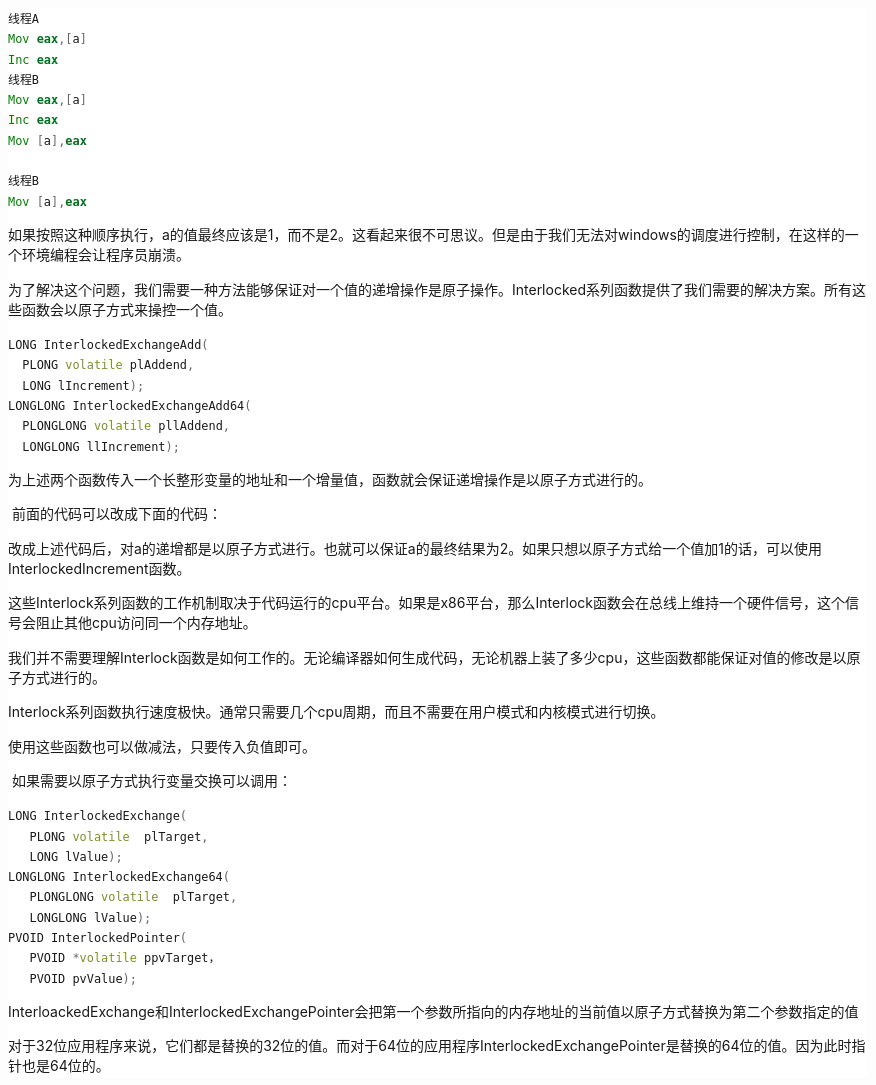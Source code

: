 ```asm
线程A
Mov eax,[a]  
Inc eax  
线程B
Mov eax,[a]  
Inc eax  
Mov [a],eax  
 
线程B
Mov [a],eax  
```

​      如果按照这种顺序执行，a的值最终应该是1，而不是2。这看起来很不可思议。但是由于我们无法对windows的调度进行控制，在这样的一个环境编程会让程序员崩溃。

​      为了解决这个问题，我们需要一种方法能够保证对一个值的递增操作是原子操作。Interlocked系列函数提供了我们需要的解决方案。所有这些函数会以原子方式来操控一个值。

```cpp
LONG InterlockedExchangeAdd(  
  PLONG volatile plAddend,  
  LONG lIncrement);  
LONGLONG InterlockedExchangeAdd64(  
  PLONGLONG volatile pllAddend,  
  LONGLONG llIncrement);  
```

​      为上述两个函数传入一个长整形变量的地址和一个增量值，函数就会保证递增操作是以原子方式进行的。

​      前面的代码可以改成下面的代码：

​       改成上述代码后，对a的递增都是以原子方式进行。也就可以保证a的最终结果为2。如果只想以原子方式给一个值加1的话，可以使用InterlockedIncrement函数。

​       这些Interlock系列函数的工作机制取决于代码运行的cpu平台。如果是x86平台，那么Interlock函数会在总线上维持一个硬件信号，这个信号会阻止其他cpu访问同一个内存地址。

​      我们并不需要理解Interlock函数是如何工作的。无论编译器如何生成代码，无论机器上装了多少cpu，这些函数都能保证对值的修改是以原子方式进行的。

Interlock系列函数执行速度极快。通常只需要几个cpu周期，而且不需要在用户模式和内核模式进行切换。

使用这些函数也可以做减法，只要传入负值即可。

​       如果需要以原子方式执行变量交换可以调用：

```cpp
LONG InterlockedExchange(  
   PLONG volatile  plTarget,  
   LONG lValue);  
LONGLONG InterlockedExchange64(  
   PLONGLONG volatile  plTarget,  
   LONGLONG lValue);  
PVOID InterlockedPointer(  
   PVOID *volatile ppvTarget，  
   PVOID pvValue);  
```

​       InterloackedExchange和InterlockedExchangePointer会把第一个参数所指向的内存地址的当前值以原子方式替换为第二个参数指定的值

​      对于32位应用程序来说，它们都是替换的32位的值。而对于64位的应用程序InterlockedExchangePointer是替换的64位的值。因为此时指针也是64位的。
